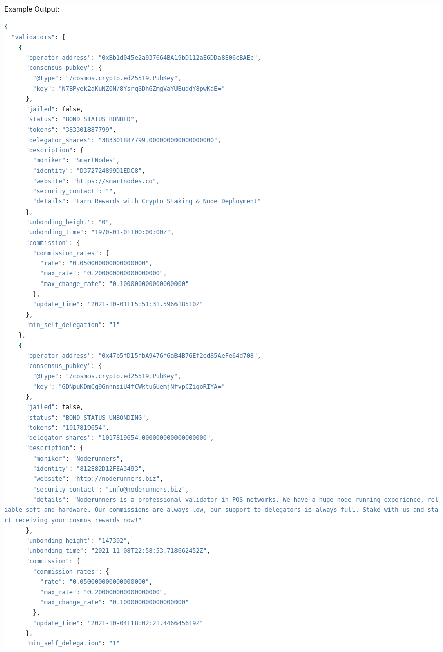 Example Output:

```bash
{
  "validators": [
    {
      "operator_address": "0xBb1d045e2a937664BA19bD112aE6DDa8E06cBAEc",
      "consensus_pubkey": {
        "@type": "/cosmos.crypto.ed25519.PubKey",
        "key": "N7BPyek2aKuNZ0N/8YsrqSDhGZmgVaYUBuddY8pwKaE="
      },
      "jailed": false,
      "status": "BOND_STATUS_BONDED",
      "tokens": "383301887799",
      "delegator_shares": "383301887799.000000000000000000",
      "description": {
        "moniker": "SmartNodes",
        "identity": "D372724899D1EDC8",
        "website": "https://smartnodes.co",
        "security_contact": "",
        "details": "Earn Rewards with Crypto Staking & Node Deployment"
      },
      "unbonding_height": "0",
      "unbonding_time": "1970-01-01T00:00:00Z",
      "commission": {
        "commission_rates": {
          "rate": "0.050000000000000000",
          "max_rate": "0.200000000000000000",
          "max_change_rate": "0.100000000000000000"
        },
        "update_time": "2021-10-01T15:51:31.596618510Z"
      },
      "min_self_delegation": "1"
    },
    {
      "operator_address": "0x47b5fD15fbA9476f6aB4B76Ef2ed85AeFe64d708",
      "consensus_pubkey": {
        "@type": "/cosmos.crypto.ed25519.PubKey",
        "key": "GDNpuKDmCg9GnhnsiU4fCWktuGUemjNfvpCZiqoRIYA="
      },
      "jailed": false,
      "status": "BOND_STATUS_UNBONDING",
      "tokens": "1017819654",
      "delegator_shares": "1017819654.000000000000000000",
      "description": {
        "moniker": "Noderunners",
        "identity": "812E82D12FEA3493",
        "website": "http://noderunners.biz",
        "security_contact": "info@noderunners.biz",
        "details": "Noderunners is a professional validator in POS networks. We have a huge node running experience, reliable soft and hardware. Our commissions are always low, our support to delegators is always full. Stake with us and start receiving your cosmos rewards now!"
      },
      "unbonding_height": "147302",
      "unbonding_time": "2021-11-08T22:58:53.718662452Z",
      "commission": {
        "commission_rates": {
          "rate": "0.050000000000000000",
          "max_rate": "0.200000000000000000",
          "max_change_rate": "0.100000000000000000"
        },
        "update_time": "2021-10-04T18:02:21.446645619Z"
      },
      "min_self_delegation": "1"
```